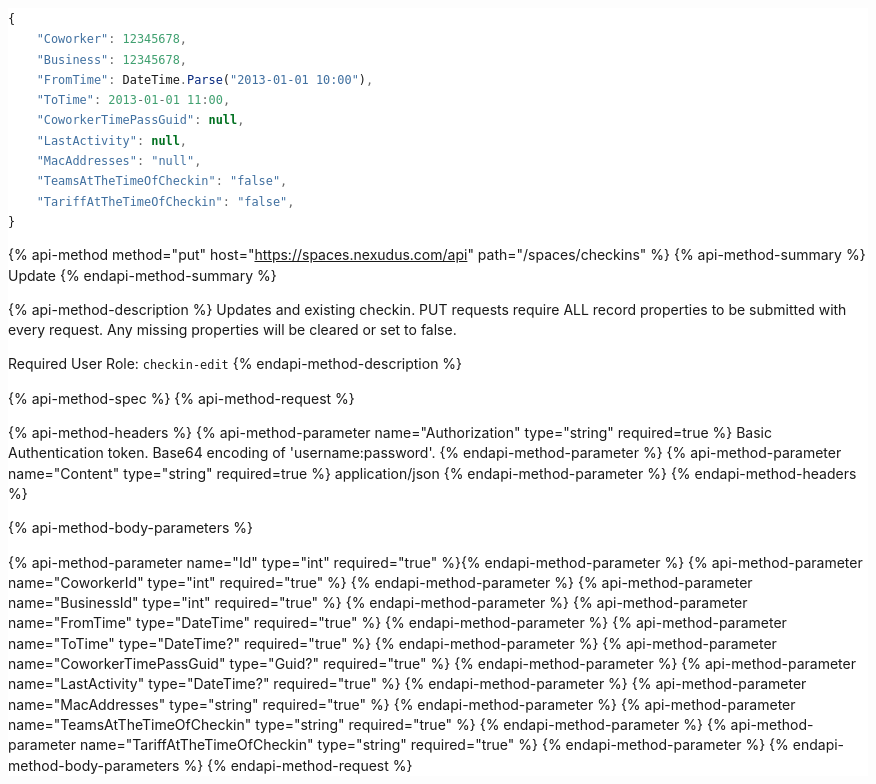 ```javascript
{
	"Coworker": 12345678,
	"Business": 12345678,
	"FromTime": DateTime.Parse("2013-01-01 10:00"),
	"ToTime": 2013-01-01 11:00,
	"CoworkerTimePassGuid": null,
	"LastActivity": null,
	"MacAddresses": "null",
	"TeamsAtTheTimeOfCheckin": "false",
	"TariffAtTheTimeOfCheckin": "false",
}

```

{% api-method method="put" host="https://spaces.nexudus.com/api" path="/spaces/checkins" %}
{% api-method-summary %}
Update
{% endapi-method-summary %}

{% api-method-description %}
Updates and existing checkin. PUT requests require ALL record properties to be submitted with every request. Any missing properties will be cleared or set to false.
  
Required User Role: `checkin-edit`
{% endapi-method-description %}

{% api-method-spec %}
{% api-method-request %}

{% api-method-headers %}
{% api-method-parameter name="Authorization" type="string" required=true %}
Basic Authentication token. Base64 encoding of 'username:password'.
{% endapi-method-parameter %}
{% api-method-parameter name="Content" type="string" required=true %}
application/json
{% endapi-method-parameter %}
{% endapi-method-headers %}

{% api-method-body-parameters %}

{% api-method-parameter name="Id" type="int" required="true" %}{% endapi-method-parameter %}
{% api-method-parameter name="CoworkerId" type="int" required="true" %}
{% endapi-method-parameter %}
{% api-method-parameter name="BusinessId" type="int" required="true" %}
{% endapi-method-parameter %}
{% api-method-parameter name="FromTime" type="DateTime" required="true" %}
{% endapi-method-parameter %}
{% api-method-parameter name="ToTime" type="DateTime?" required="true" %}
{% endapi-method-parameter %}
{% api-method-parameter name="CoworkerTimePassGuid" type="Guid?" required="true" %}
{% endapi-method-parameter %}
{% api-method-parameter name="LastActivity" type="DateTime?" required="true" %}
{% endapi-method-parameter %}
{% api-method-parameter name="MacAddresses" type="string" required="true" %}
{% endapi-method-parameter %}
{% api-method-parameter name="TeamsAtTheTimeOfCheckin" type="string" required="true" %}
{% endapi-method-parameter %}
{% api-method-parameter name="TariffAtTheTimeOfCheckin" type="string" required="true" %}
{% endapi-method-parameter %}
{% endapi-method-body-parameters %}
{% endapi-method-request %}
